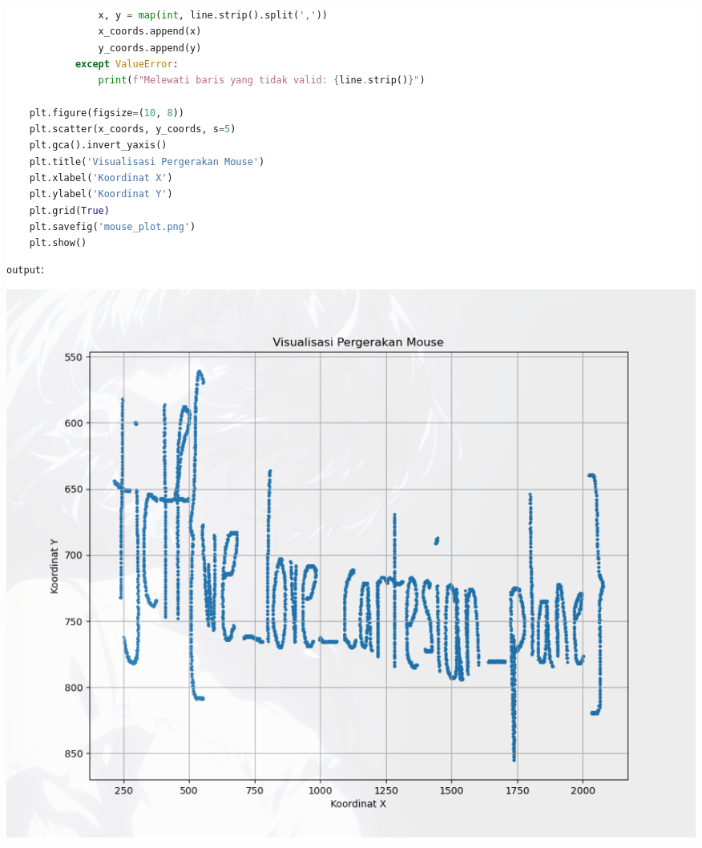 ```py
                x, y = map(int, line.strip().split(','))
                x_coords.append(x)
                y_coords.append(y)
            except ValueError:
                print(f"Melewati baris yang tidak valid: {line.strip()}")

    plt.figure(figsize=(10, 8))
    plt.scatter(x_coords, y_coords, s=5) 
    plt.gca().invert_yaxis()
    plt.title('Visualisasi Pergerakan Mouse')
    plt.xlabel('Koordinat X')
    plt.ylabel('Koordinat Y')
    plt.grid(True)
    plt.savefig('mouse_plot.png')
    plt.show()
```

`output`:

![](mousetrailsflag.png)

